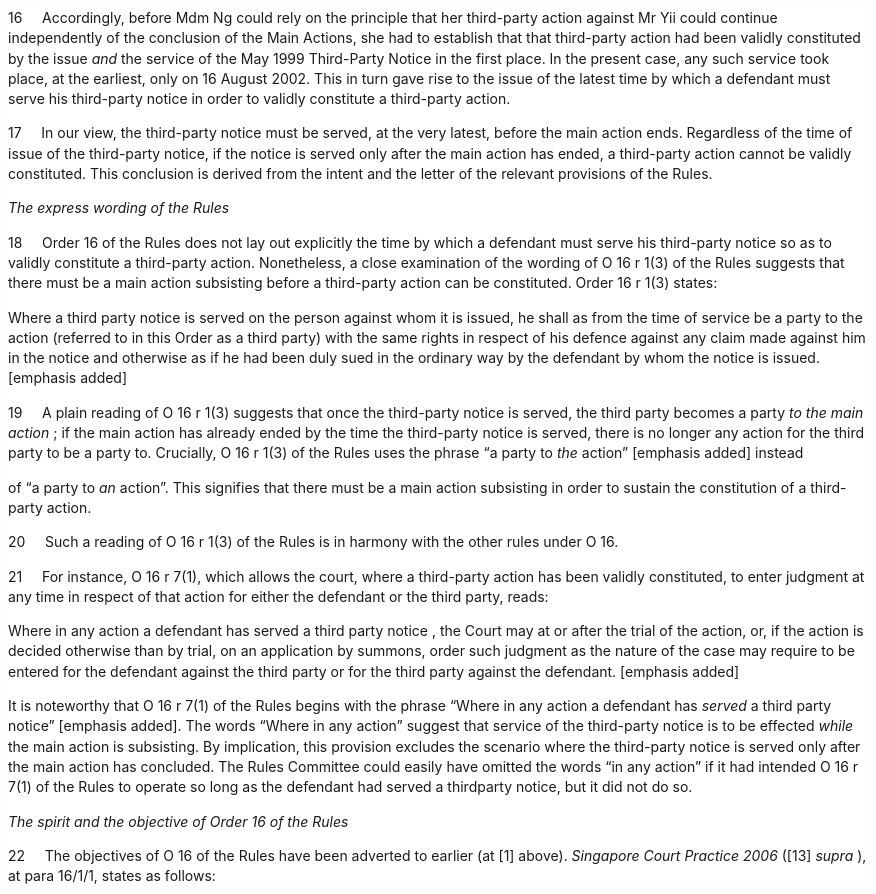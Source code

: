 16     Accordingly, before Mdm Ng could rely on the principle that her third-party action against Mr Yii could continue independently of the conclusion of the Main Actions, she had to establish that that third-party action had been validly constituted by the issue _and_ the service of the May 1999 Third-Party Notice in the first place. In the present case, any such service took place, at the earliest, only on 16 August 2002. This in turn gave rise to the issue of the latest time by which a defendant must serve his third-party notice in order to validly constitute a third-party action. 

17     In our view, the third-party notice must be served, at the very latest, before the main action ends. Regardless of the time of issue of the third-party notice, if the notice is served only after the main action has ended, a third-party action cannot be validly constituted. This conclusion is derived from the intent and the letter of the relevant provisions of the Rules. 

_The express wording of the Rules_ 

18     Order 16 of the Rules does not lay out explicitly the time by which a defendant must serve his third-party notice so as to validly constitute a third-party action. Nonetheless, a close examination of the wording of O 16 r 1(3) of the Rules suggests that there must be a main action subsisting before a third-party action can be constituted. Order 16 r 1(3) states: 

 Where a third party notice is served on the person against whom it is issued, he shall as from the time of service be a party to the action (referred to in this Order as a third party) with the same rights in respect of his defence against any claim made against him in the notice and otherwise as if he had been duly sued in the ordinary way by the defendant by whom the notice is issued. [emphasis added] 

19     A plain reading of O 16 r 1(3) suggests that once the third-party notice is served, the third party becomes a party _to the main action_ ; if the main action has already ended by the time the third-party notice is served, there is no longer any action for the third party to be a party to. Crucially, O 16 r 1(3) of the Rules uses the phrase “a party to _the_ action” [emphasis added] instead 


of “a party to _an_ action”. This signifies that there must be a main action subsisting in order to sustain the constitution of a third-party action. 

20     Such a reading of O 16 r 1(3) of the Rules is in harmony with the other rules under O 16. 

21     For instance, O 16 r 7(1), which allows the court, where a third-party action has been validly constituted, to enter judgment at any time in respect of that action for either the defendant or the third party, reads: 

 Where in any action a defendant has served a third party notice , the Court may at or after the trial of the action, or, if the action is decided otherwise than by trial, on an application by summons, order such judgment as the nature of the case may require to be entered for the defendant against the third party or for the third party against the defendant. [emphasis added] 

It is noteworthy that O 16 r 7(1) of the Rules begins with the phrase “Where in any action a defendant has _served_ a third party notice” [emphasis added]. The words “Where in any action” suggest that service of the third-party notice is to be effected _while_ the main action is subsisting. By implication, this provision excludes the scenario where the third-party notice is served only after the main action has concluded. The Rules Committee could easily have omitted the words “in any action” if it had intended O 16 r 7(1) of the Rules to operate so long as the defendant had served a thirdparty notice, but it did not do so. 

_The spirit and the objective of Order 16 of the Rules_ 

22     The objectives of O 16 of the Rules have been adverted to earlier (at [1] above). _Singapore Court Practice 2006_ ([13] _supra_ ), at para 16/1/1, states as follows: 
